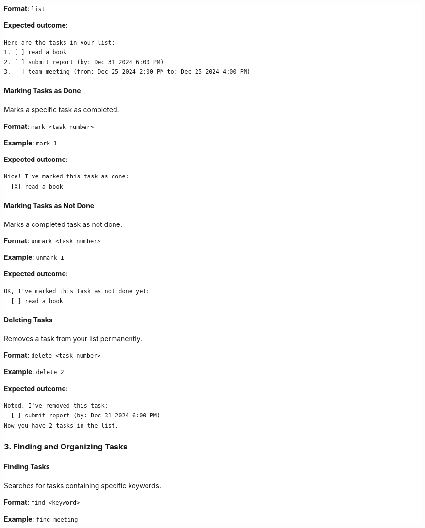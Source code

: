 **Format**: `list`

**Expected outcome**:
```
Here are the tasks in your list:
1. [ ] read a book
2. [ ] submit report (by: Dec 31 2024 6:00 PM)
3. [ ] team meeting (from: Dec 25 2024 2:00 PM to: Dec 25 2024 4:00 PM)
```

#### Marking Tasks as Done
Marks a specific task as completed.

**Format**: `mark <task number>`

**Example**: `mark 1`

**Expected outcome**:
```
Nice! I've marked this task as done:
  [X] read a book
```

#### Marking Tasks as Not Done
Marks a completed task as not done.

**Format**: `unmark <task number>`

**Example**: `unmark 1`

**Expected outcome**:
```
OK, I've marked this task as not done yet:
  [ ] read a book
```

#### Deleting Tasks
Removes a task from your list permanently.

**Format**: `delete <task number>`

**Example**: `delete 2`

**Expected outcome**:
```
Noted. I've removed this task:
  [ ] submit report (by: Dec 31 2024 6:00 PM)
Now you have 2 tasks in the list.
```

### 3. Finding and Organizing Tasks

#### Finding Tasks
Searches for tasks containing specific keywords.

**Format**: `find <keyword>`

**Example**: `find meeting`
